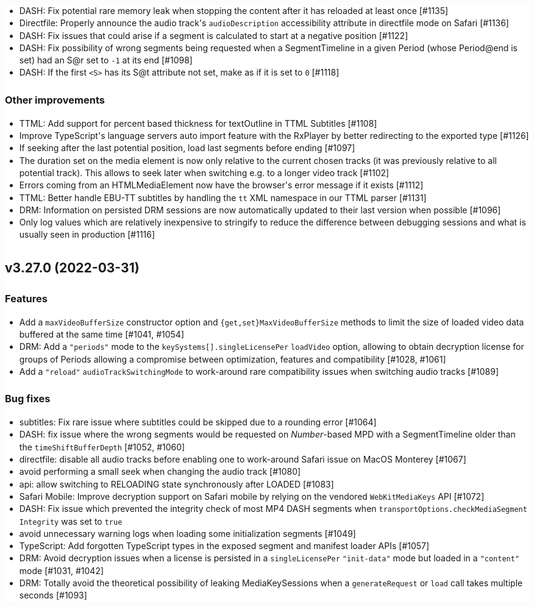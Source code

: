 - DASH: Fix potential rare memory leak when stopping the content after it has reloaded at least once [#1135]
- Directfile: Properly announce the audio track's `audioDescription` accessibility attribute in directfile mode on Safari [#1136]
- DASH: Fix issues that could arise if a segment is calculated to start at a negative position [#1122]
- DASH: Fix possibility of wrong segments being requested when a SegmentTimeline in a given Period (whose Period@end is set) had an S@r set to `-1` at its end [#1098]
- DASH: If the first `<S>` has its S@t attribute not set, make as if it is set to `0` [#1118]

### Other improvements

- TTML: Add support for percent based thickness for textOutline in TTML Subtitles [#1108]
- Improve TypeScript's language servers auto import feature with the RxPlayer by better redirecting to the exported type [#1126]
- If seeking after the last potential position, load last segments before ending [#1097]
- The duration set on the media element is now only relative to the current chosen tracks (it was previously relative to all potential track). This allows to seek later when switching e.g. to a longer video track [#1102]
- Errors coming from an HTMLMediaElement now have the browser's error message if it exists [#1112]
- TTML: Better handle EBU-TT subtitles by handling the `tt` XML namespace in our TTML parser [#1131]
- DRM: Information on persisted DRM sessions are now automatically updated to their last version when possible [#1096]
- Only log values which are relatively inexpensive to stringify to reduce the difference between debugging sessions and what is usually seen in production [#1116]

## v3.27.0 (2022-03-31)

### Features

- Add a `maxVideoBufferSize` constructor option and `{get,set}MaxVideoBufferSize` methods to limit the size of loaded video data buffered at the same time [#1041, #1054]
- DRM: Add a `"periods"` mode to the `keySystems[].singleLicensePer` `loadVideo` option, allowing to obtain decryption license for groups of Periods allowing a compromise between optimization, features and compatibility [#1028, #1061]
- Add a `"reload"` `audioTrackSwitchingMode` to work-around rare compatibility issues when switching audio tracks [#1089]

### Bug fixes

- subtitles: Fix rare issue where subtitles could be skipped due to a rounding error [#1064]
- DASH: fix issue where the wrong segments would be requested on $Number$-based MPD with a SegmentTimeline older than the `timeShiftBufferDepth` [#1052, #1060]
- directfile: disable all audio tracks before enabling one to work-around Safari issue on MacOS Monterey [#1067]
- avoid performing a small seek when changing the audio track [#1080]
- api: allow switching to RELOADING state synchronously after LOADED [#1083]
- Safari Mobile: Improve decryption support on Safari mobile by relying on the vendored `WebKitMediaKeys` API [#1072]
- DASH: Fix issue which prevented the integrity check of most MP4 DASH segments when `transportOptions.checkMediaSegmentIntegrity` was set to `true`
- avoid unnecessary warning logs when loading some initialization segments [#1049]
- TypeScript: Add forgotten TypeScript types in the exposed segment and manifest loader APIs [#1057]
- DRM: Avoid decryption issues when a license is persisted in a `singleLicensePer` `"init-data"` mode but loaded in a `"content"` mode [#1031, #1042]
- DRM: Totally avoid the theoretical possibility of leaking MediaKeySessions when a `generateRequest` or `load` call takes multiple seconds [#1093]
